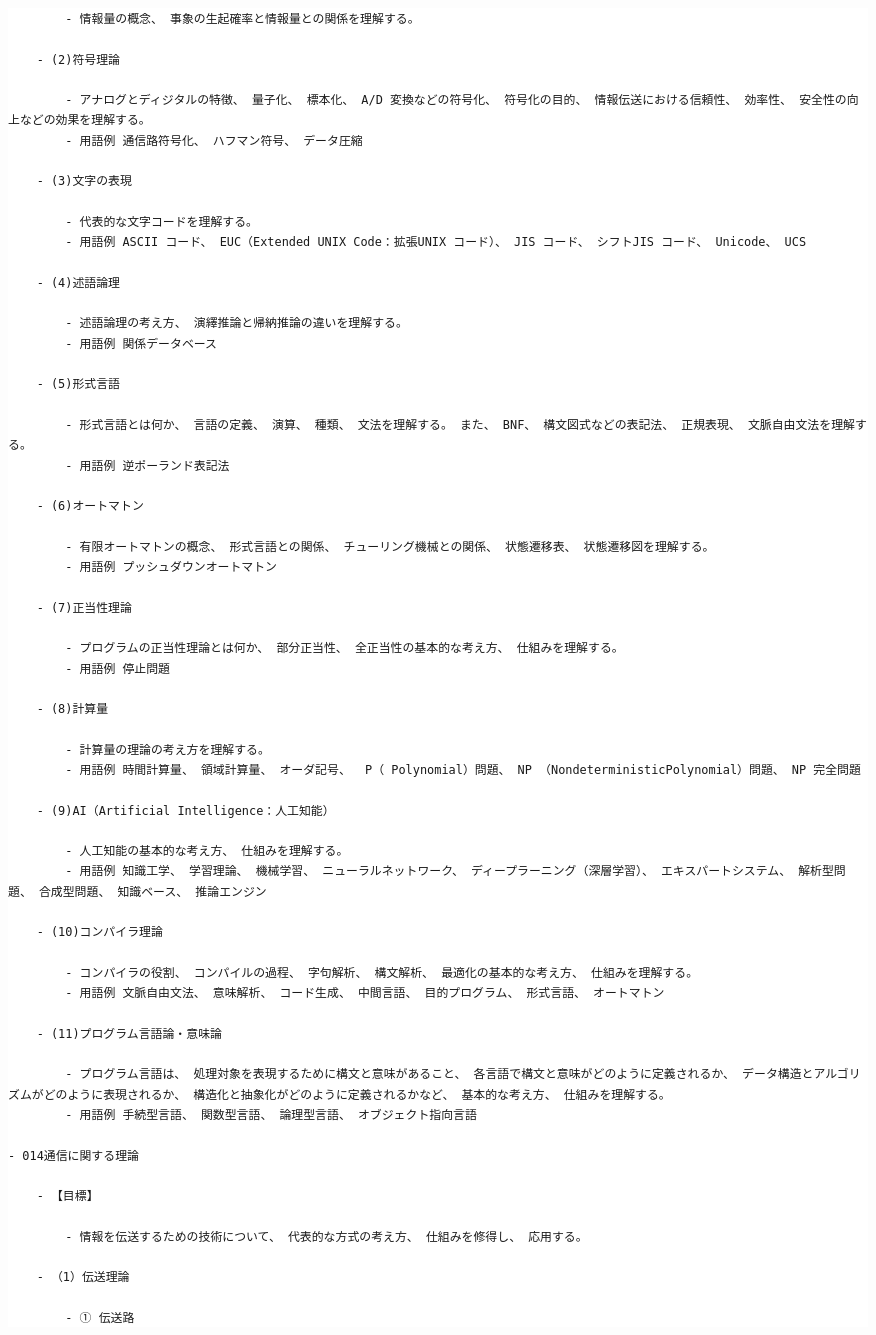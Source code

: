 			- 情報量の概念、 事象の生起確率と情報量との関係を理解する。 

		- (2)符号理論

			- アナログとディジタルの特徴、 量子化、 標本化、 A/D 変換などの符号化、 符号化の目的、 情報伝送における信頼性、 効率性、 安全性の向上などの効果を理解する。 
			- 用語例 通信路符号化、 ハフマン符号、 データ圧縮

		- (3)文字の表現

			- 代表的な文字コードを理解する。 
			- 用語例 ASCII コード、 EUC（Extended UNIX Code：拡張UNIX コード）、 JIS コード、 シフトJIS コード、 Unicode、 UCS

		- (4)述語論理

			- 述語論理の考え方、 演繹推論と帰納推論の違いを理解する。 
			- 用語例 関係データベース

		- (5)形式言語

			- 形式言語とは何か、 言語の定義、 演算、 種類、 文法を理解する。 また、 BNF、 構文図式などの表記法、 正規表現、 文脈自由文法を理解する。 
			- 用語例 逆ポーランド表記法

		- (6)オートマトン

			- 有限オートマトンの概念、 形式言語との関係、 チューリング機械との関係、 状態遷移表、 状態遷移図を理解する。 
			- 用語例 プッシュダウンオートマトン

		- (7)正当性理論

			- プログラムの正当性理論とは何か、 部分正当性、 全正当性の基本的な考え方、 仕組みを理解する。 
			- 用語例 停止問題

		- (8)計算量

			- 計算量の理論の考え方を理解する。 
			- 用語例 時間計算量、 領域計算量、 オーダ記号、  P（ Polynomial）問題、 NP （NondeterministicPolynomial）問題、 NP 完全問題

		- (9)AI（Artificial Intelligence：人工知能）

			- 人工知能の基本的な考え方、 仕組みを理解する。 
			- 用語例 知識工学、 学習理論、 機械学習、 ニューラルネットワーク、 ディープラーニング（深層学習）、 エキスパートシステム、 解析型問題、 合成型問題、 知識ベース、 推論エンジン

		- (10)コンパイラ理論

			- コンパイラの役割、 コンパイルの過程、 字句解析、 構文解析、 最適化の基本的な考え方、 仕組みを理解する。 
			- 用語例 文脈自由文法、 意味解析、 コード生成、 中間言語、 目的プログラム、 形式言語、 オートマトン

		- (11)プログラム言語論・意味論

			- プログラム言語は、 処理対象を表現するために構文と意味があること、 各言語で構文と意味がどのように定義されるか、 データ構造とアルゴリズムがどのように表現されるか、 構造化と抽象化がどのように定義されるかなど、 基本的な考え方、 仕組みを理解する。 
			- 用語例 手続型言語、 関数型言語、 論理型言語、 オブジェクト指向言語

	- 014通信に関する理論

		- 【目標】

			- 情報を伝送するための技術について、 代表的な方式の考え方、 仕組みを修得し、 応用する。 

		- （1）伝送理論

			- ① 伝送路
